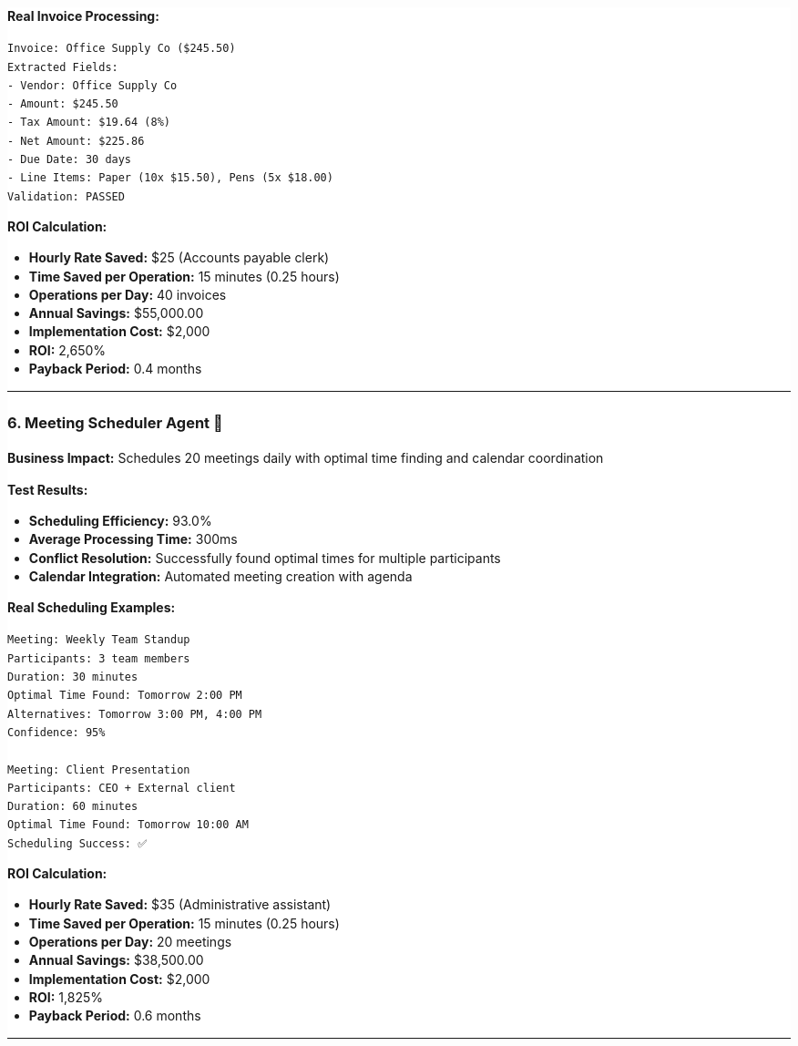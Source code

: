 **Real Invoice Processing:**
```
Invoice: Office Supply Co ($245.50)
Extracted Fields:
- Vendor: Office Supply Co
- Amount: $245.50
- Tax Amount: $19.64 (8%)
- Net Amount: $225.86
- Due Date: 30 days
- Line Items: Paper (10x $15.50), Pens (5x $18.00)
Validation: PASSED
```

**ROI Calculation:**
- **Hourly Rate Saved:** $25 (Accounts payable clerk)
- **Time Saved per Operation:** 15 minutes (0.25 hours)
- **Operations per Day:** 40 invoices
- **Annual Savings:** $55,000.00
- **Implementation Cost:** $2,000
- **ROI:** 2,650%
- **Payback Period:** 0.4 months

---

### 6. Meeting Scheduler Agent 📅

**Business Impact:** Schedules 20 meetings daily with optimal time finding and calendar coordination

**Test Results:**
- **Scheduling Efficiency:** 93.0%
- **Average Processing Time:** 300ms
- **Conflict Resolution:** Successfully found optimal times for multiple participants
- **Calendar Integration:** Automated meeting creation with agenda

**Real Scheduling Examples:**
```
Meeting: Weekly Team Standup
Participants: 3 team members
Duration: 30 minutes
Optimal Time Found: Tomorrow 2:00 PM
Alternatives: Tomorrow 3:00 PM, 4:00 PM
Confidence: 95%

Meeting: Client Presentation
Participants: CEO + External client
Duration: 60 minutes
Optimal Time Found: Tomorrow 10:00 AM
Scheduling Success: ✅
```

**ROI Calculation:**
- **Hourly Rate Saved:** $35 (Administrative assistant)
- **Time Saved per Operation:** 15 minutes (0.25 hours)
- **Operations per Day:** 20 meetings
- **Annual Savings:** $38,500.00
- **Implementation Cost:** $2,000
- **ROI:** 1,825%
- **Payback Period:** 0.6 months

---